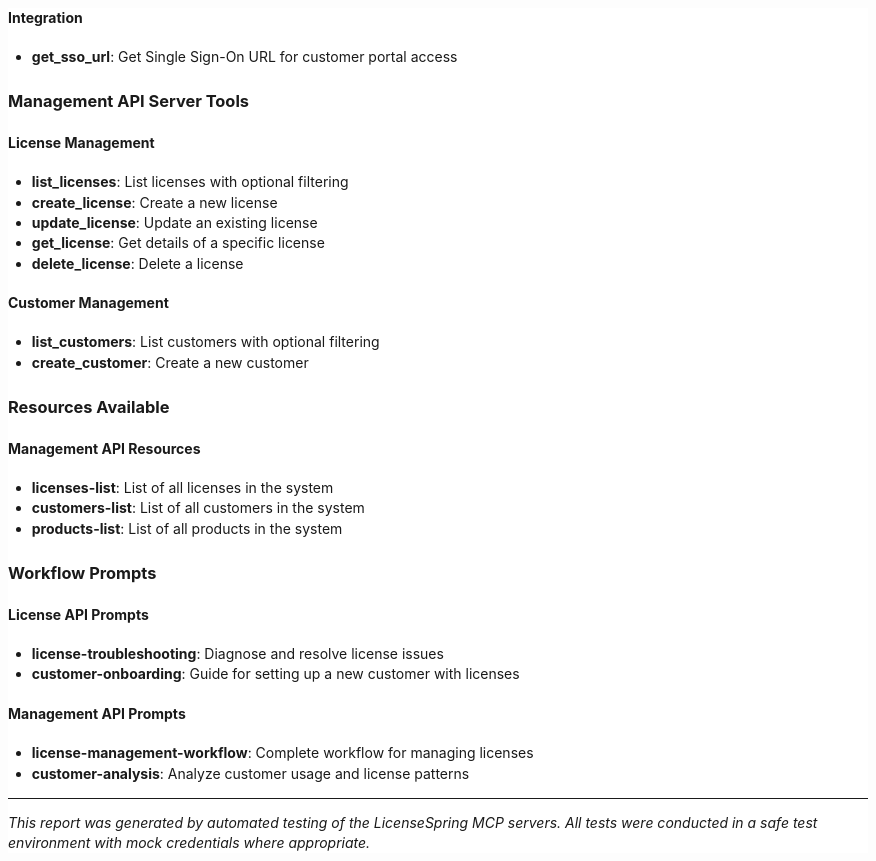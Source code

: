 #### Integration
- **get_sso_url**: Get Single Sign-On URL for customer portal access

### Management API Server Tools

#### License Management
- **list_licenses**: List licenses with optional filtering
- **create_license**: Create a new license
- **update_license**: Update an existing license
- **get_license**: Get details of a specific license
- **delete_license**: Delete a license

#### Customer Management
- **list_customers**: List customers with optional filtering
- **create_customer**: Create a new customer

### Resources Available

#### Management API Resources
- **licenses-list**: List of all licenses in the system
- **customers-list**: List of all customers in the system
- **products-list**: List of all products in the system

### Workflow Prompts

#### License API Prompts
- **license-troubleshooting**: Diagnose and resolve license issues
- **customer-onboarding**: Guide for setting up a new customer with licenses

#### Management API Prompts
- **license-management-workflow**: Complete workflow for managing licenses
- **customer-analysis**: Analyze customer usage and license patterns

---

*This report was generated by automated testing of the LicenseSpring MCP servers. All tests were conducted in a safe test environment with mock credentials where appropriate.*
